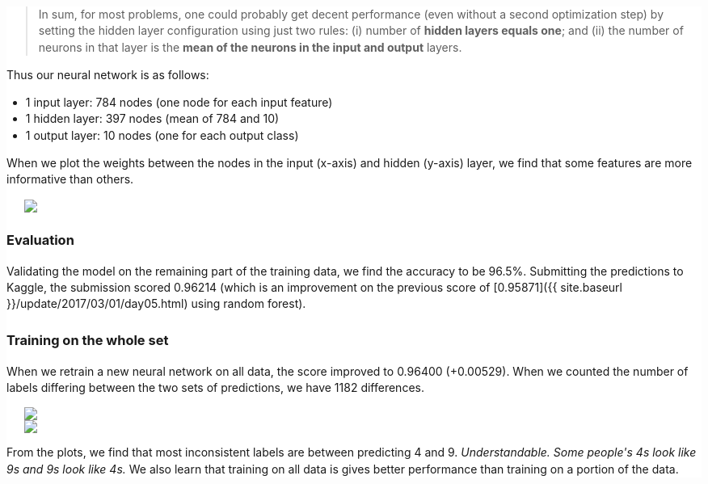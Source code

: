 > In sum, for most problems, one could probably get decent performance (even without a second optimization step) by setting the hidden layer configuration using just two rules: (i) number of **hidden layers equals one**; and (ii) the number of neurons in that layer is the **mean of the neurons in the input and output** layers.

Thus our neural network is as follows:

- 1 input layer: 784 nodes (one node for each input feature)
- 1 hidden layer: 397 nodes (mean of 784 and 10)
- 1 output layer: 10 nodes (one for each output class)

When we plot the weights between the nodes in the input (x-axis) and hidden (y-axis) layer, we find that some features are more informative than others.

<img src="{{ site.baseurl }}/img/figure/2017-03-05/day09_1.png" style="display: block; margin: auto; width: 95%" />

### Evaluation

Validating the model on the remaining part of the training data, we find the accuracy to be 96.5%. Submitting the predictions to Kaggle, the submission scored 0.96214 (which is an improvement on the previous score of [0.95871]({{ site.baseurl }}/update/2017/03/01/day05.html) using random forest).

### Training on the whole set

When we retrain a new neural network on all data, the score improved to 0.96400 (+0.00529). When we counted the number of labels differing between the two sets of predictions, we have 1182 differences.


<img src="{{ site.baseurl }}/img/figure/2017-03-05/day09_2.png" style="display: block; margin: auto; width: 95%" />
<img src="{{ site.baseurl }}/img/figure/2017-03-05/day09_3.png" style="display: block; margin: auto; width: 95%" />

From the plots, we find that most inconsistent labels are between predicting 4 and 9. *Understandable. Some people's 4s look like 9s and 9s look like 4s.* We also learn that training on all data is gives better performance than training on a portion of the data.
